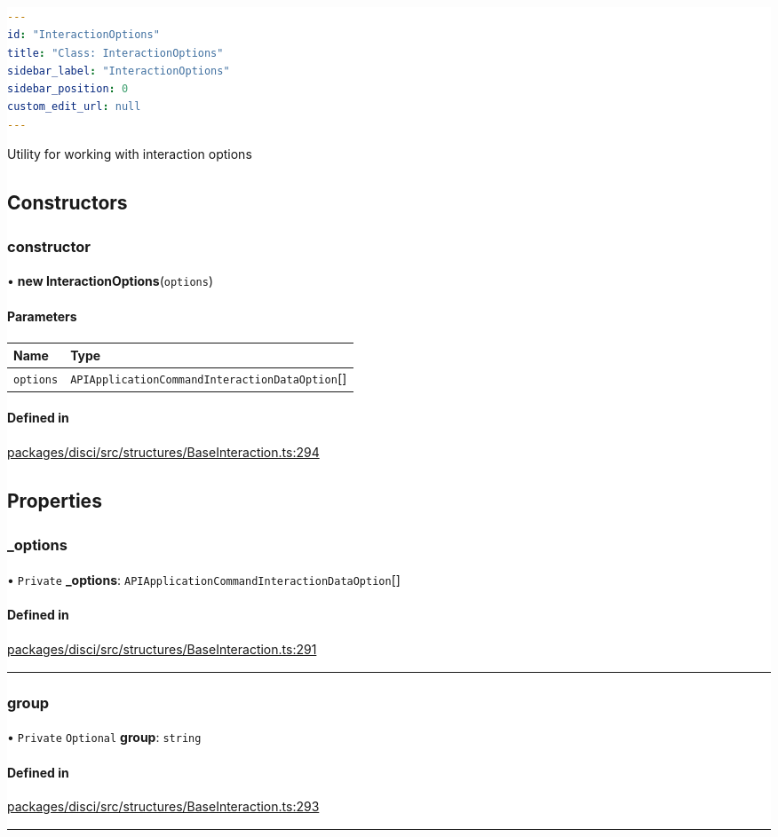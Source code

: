 ```yaml
---
id: "InteractionOptions"
title: "Class: InteractionOptions"
sidebar_label: "InteractionOptions"
sidebar_position: 0
custom_edit_url: null
---
```


Utility for working with interaction options

## Constructors

### constructor

• **new InteractionOptions**(`options`)

#### Parameters

| Name | Type |
| :------ | :------ |
| `options` | `APIApplicationCommandInteractionDataOption`[] |

#### Defined in

[packages/disci/src/structures/BaseInteraction.ts:294](https://github.com/typicalninja493/disci/blob/bbc5c20/packages/disci/src/structures/BaseInteraction.ts#L294)

## Properties

### \_options

• `Private` **\_options**: `APIApplicationCommandInteractionDataOption`[]

#### Defined in

[packages/disci/src/structures/BaseInteraction.ts:291](https://github.com/typicalninja493/disci/blob/bbc5c20/packages/disci/src/structures/BaseInteraction.ts#L291)

___

### group

• `Private` `Optional` **group**: `string`

#### Defined in

[packages/disci/src/structures/BaseInteraction.ts:293](https://github.com/typicalninja493/disci/blob/bbc5c20/packages/disci/src/structures/BaseInteraction.ts#L293)

___
